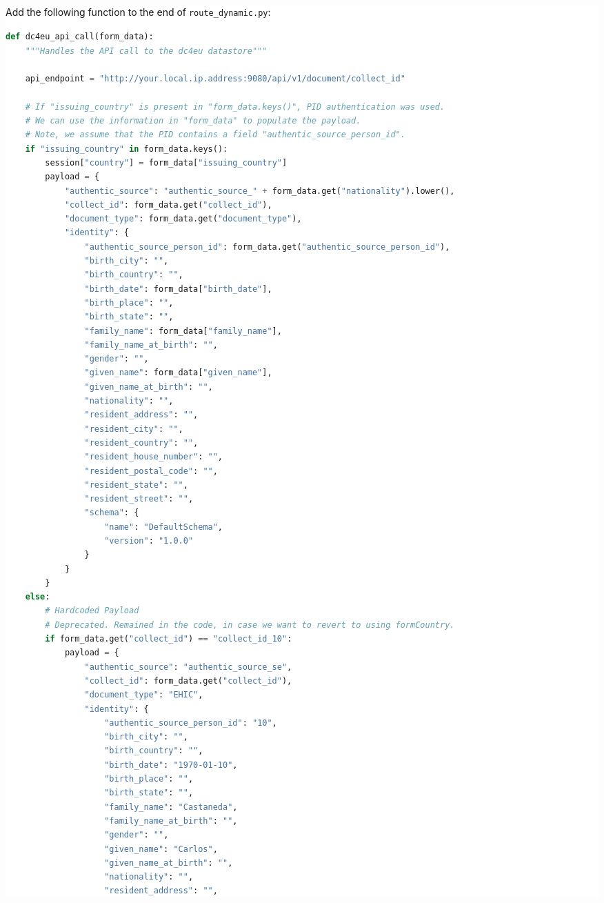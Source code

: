 Add the following function to the end of `route_dynamic.py`:
```python
def dc4eu_api_call(form_data):
    """Handles the API call to the dc4eu datastore"""

    api_endpoint = "http://your.local.ip.address:9080/api/v1/document/collect_id"
    
    # If "issuing_country" is present in "form_data.keys()", PID authentication was used. 
    # We can use the information in "form_data" to populate the payload.
    # Note, we assume that the PID contains a field "authentic_source_person_id".
    if "issuing_country" in form_data.keys():
        session["country"] = form_data["issuing_country"]
        payload = {
            "authentic_source": "authentic_source_" + form_data.get("nationality").lower(),
            "collect_id": form_data.get("collect_id"),
            "document_type": form_data.get("document_type"),
            "identity": {
                "authentic_source_person_id": form_data.get("authentic_source_person_id"),
                "birth_city": "",
                "birth_country": "",
                "birth_date": form_data["birth_date"],
                "birth_place": "",
                "birth_state": "",
                "family_name": form_data["family_name"],
                "family_name_at_birth": "",
                "gender": "",
                "given_name": form_data["given_name"],
                "given_name_at_birth": "",
                "nationality": "",
                "resident_address": "",
                "resident_city": "",
                "resident_country": "",
                "resident_house_number": "",
                "resident_postal_code": "",
                "resident_state": "",
                "resident_street": "",
                "schema": {
                    "name": "DefaultSchema",
                    "version": "1.0.0"
                }
            }
        }
    else:
        # Hardcoded Payload
        # Deprecated. Remained in the code, in case we want to revert to using formCountry.
        if form_data.get("collect_id") == "collect_id_10":
            payload = {
                "authentic_source": "authentic_source_se",
                "collect_id": form_data.get("collect_id"),
                "document_type": "EHIC",
                "identity": {
                    "authentic_source_person_id": "10",
                    "birth_city": "",
                    "birth_country": "",
                    "birth_date": "1970-01-10",
                    "birth_place": "",
                    "birth_state": "",
                    "family_name": "Castaneda",
                    "family_name_at_birth": "",
                    "gender": "",
                    "given_name": "Carlos",
                    "given_name_at_birth": "",
                    "nationality": "",
                    "resident_address": "",
```